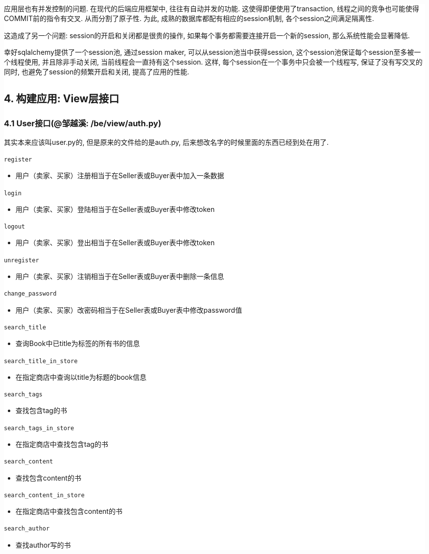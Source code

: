 应用层也有并发控制的问题. 在现代的后端应用框架中, 往往有自动并发的功能. 这使得即便使用了transaction, 线程之间的竞争也可能使得COMMIT前的指令有交叉. 从而分割了原子性. 为此, 成熟的数据库都配有相应的session机制, 各个session之间满足隔离性. 

这造成了另一个问题: session的开启和关闭都是很贵的操作, 如果每个事务都需要连接开启一个新的session, 那么系统性能会显著降低. 

幸好sqlalchemy提供了一个session池, 通过session maker, 可以从session池当中获得session, 这个session池保证每个session至多被一个线程使用, 并且除非手动关闭, 当前线程会一直持有这个session. 这样, 每个session在一个事务中只会被一个线程写, 保证了没有写交叉的同时, 也避免了session的频繁开启和关闭, 提高了应用的性能. 

## 4. 构建应用: View层接口

### 4.1 User接口(@邹越溪: /be/view/auth.py)

其实本来应该叫user.py的, 但是原来的文件给的是auth.py, 后来想改名字的时候里面的东西已经到处在用了. 

`register`

- 用户（卖家、买家）注册相当于在Seller表或Buyer表中加入一条数据

`login`

- 用户（卖家、买家）登陆相当于在Seller表或Buyer表中修改token

`logout`

- 用户（卖家、买家）登出相当于在Seller表或Buyer表中修改token

`unregister`

- 用户（卖家、买家）注销相当于在Seller表或Buyer表中删除一条信息

`change_password`

- 用户（卖家、买家）改密码相当于在Seller表或Buyer表中修改password值

`search_title`

- 查询Book中已title为标签的所有书的信息

`search_title_in_store`

- 在指定商店中查询以title为标题的book信息

`search_tags`

- 查找包含tag的书

`search_tags_in_store`

- 在指定商店中查找包含tag的书

`search_content`

- 查找包含content的书

`search_content_in_store`

- 在指定商店中查找包含content的书

`search_author`

- 查找author写的书
